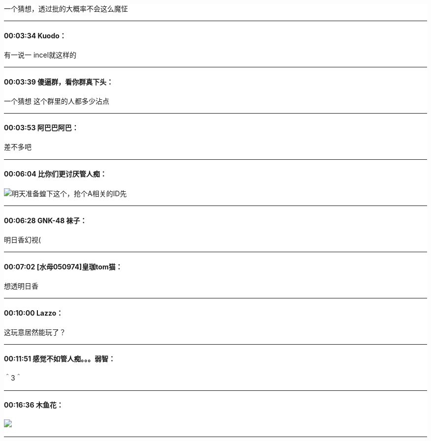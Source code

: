 一个猜想，透过批的大概率不会这么魔怔

*****

#### 00:03:34  Kuodo：

有一说一 incel就这样的

*****

#### 00:03:39  傻逼群，看你群真下头：

一个猜想 这个群里的人都多少沾点

*****

#### 00:03:53  阿巴巴阿巴：

差不多吧

*****

#### 00:06:04  比你们更讨厌管人痴：

![](http://gchat.qpic.cn/gchatpic_new/814792414/614391357-2301185616-78ED86159A56FCA6798DE3787BD4953B/0?term=2")明天准备蝗下这个，抢个A相关的ID先

*****

#### 00:06:28  GNK-48 袜子：

明日香幻视(

*****

#### 00:07:02  [水母050974]皇珈tom猫：

想透明日香

*****

#### 00:10:00  Lazzo：

这玩意居然能玩了？

*****

#### 00:11:51  感觉不如管人痴。。。弱智：

＾3＾

*****

#### 00:16:36  木鱼花：

![](http://gchat.qpic.cn/gchatpic_new/1119240857/614391357-2841341533-DB42D4705EA6AEFE53DFF4483048F7B5/0?term=2")

*****
